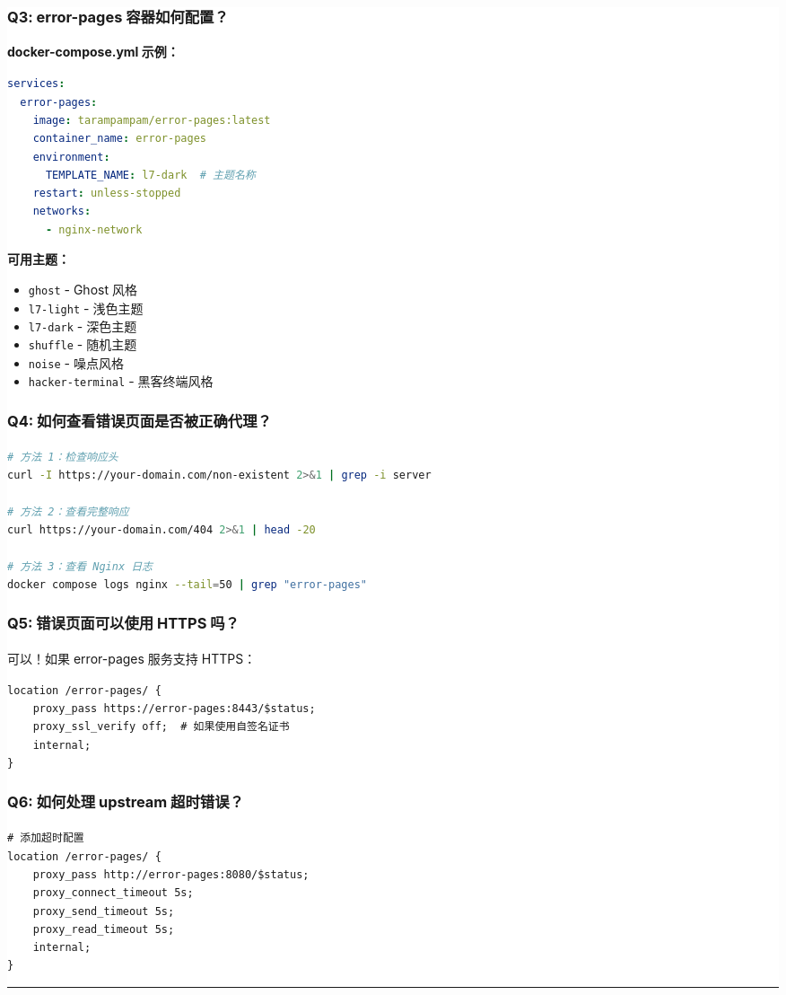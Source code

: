### Q3: error-pages 容器如何配置？

**docker-compose.yml 示例：**
```yaml
services:
  error-pages:
    image: tarampampam/error-pages:latest
    container_name: error-pages
    environment:
      TEMPLATE_NAME: l7-dark  # 主题名称
    restart: unless-stopped
    networks:
      - nginx-network
```

**可用主题：**
- `ghost` - Ghost 风格
- `l7-light` - 浅色主题
- `l7-dark` - 深色主题
- `shuffle` - 随机主题
- `noise` - 噪点风格
- `hacker-terminal` - 黑客终端风格

### Q4: 如何查看错误页面是否被正确代理？

```bash
# 方法 1：检查响应头
curl -I https://your-domain.com/non-existent 2>&1 | grep -i server

# 方法 2：查看完整响应
curl https://your-domain.com/404 2>&1 | head -20

# 方法 3：查看 Nginx 日志
docker compose logs nginx --tail=50 | grep "error-pages"
```

### Q5: 错误页面可以使用 HTTPS 吗？

可以！如果 error-pages 服务支持 HTTPS：

```nginx
location /error-pages/ {
    proxy_pass https://error-pages:8443/$status;
    proxy_ssl_verify off;  # 如果使用自签名证书
    internal;
}
```

### Q6: 如何处理 upstream 超时错误？

```nginx
# 添加超时配置
location /error-pages/ {
    proxy_pass http://error-pages:8080/$status;
    proxy_connect_timeout 5s;
    proxy_send_timeout 5s;
    proxy_read_timeout 5s;
    internal;
}
```

---